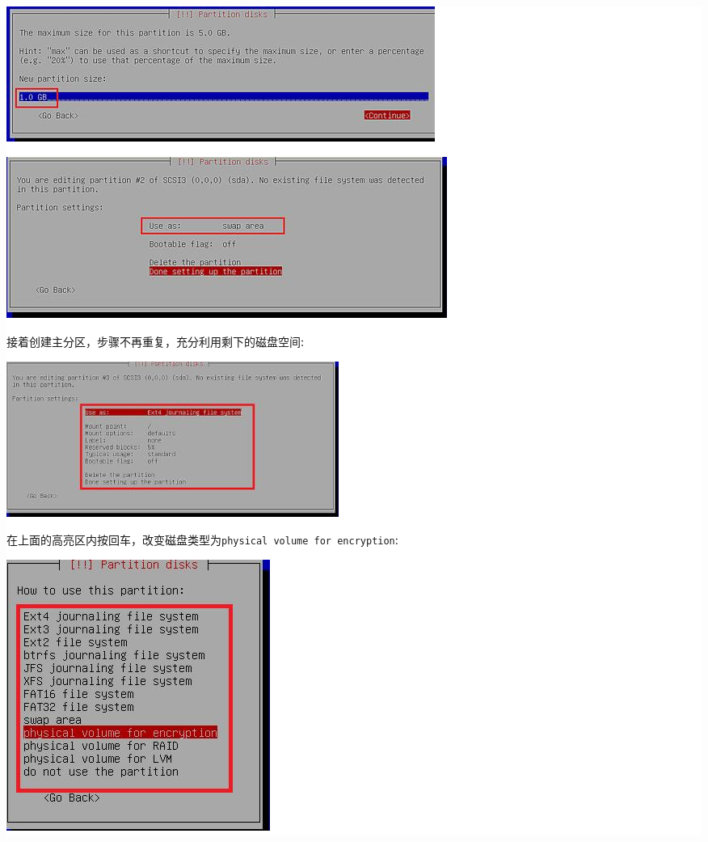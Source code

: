 ![/images/2017_01_22_19_00_22_530x167.jpg](/images/2017_01_22_19_00_22_530x167.jpg)

![/images/2017_01_22_19_00_51_545x199.jpg](/images/2017_01_22_19_00_51_545x199.jpg)

接着创建主分区，步骤不再重复，充分利用剩下的磁盘空间:    

![/images/2017_01_22_19_01_31_411x192.jpg](/images/2017_01_22_19_01_31_411x192.jpg)

在上面的高亮区内按回车，改变磁盘类型为`physical volume for encryption`:    

![/images/2017_01_22_19_01_59_326x335.jpg](/images/2017_01_22_19_01_59_326x335.jpg)
